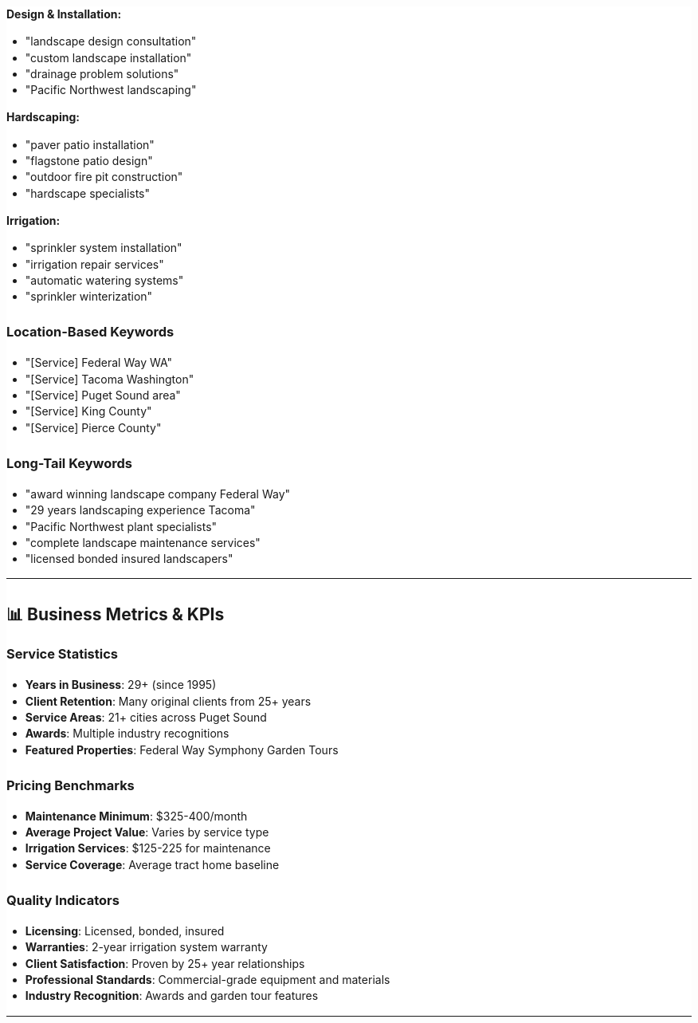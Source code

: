 **Design & Installation:**
- "landscape design consultation"
- "custom landscape installation"
- "drainage problem solutions"
- "Pacific Northwest landscaping"

**Hardscaping:**
- "paver patio installation"
- "flagstone patio design"
- "outdoor fire pit construction"
- "hardscape specialists"

**Irrigation:**
- "sprinkler system installation"
- "irrigation repair services"
- "automatic watering systems"
- "sprinkler winterization"

### **Location-Based Keywords**
- "[Service] Federal Way WA"
- "[Service] Tacoma Washington"  
- "[Service] Puget Sound area"
- "[Service] King County"
- "[Service] Pierce County"

### **Long-Tail Keywords**
- "award winning landscape company Federal Way"
- "29 years landscaping experience Tacoma"
- "Pacific Northwest plant specialists"
- "complete landscape maintenance services"
- "licensed bonded insured landscapers"

---

## 📊 **Business Metrics & KPIs**

### **Service Statistics**
- **Years in Business**: 29+ (since 1995)
- **Client Retention**: Many original clients from 25+ years
- **Service Areas**: 21+ cities across Puget Sound
- **Awards**: Multiple industry recognitions
- **Featured Properties**: Federal Way Symphony Garden Tours

### **Pricing Benchmarks**
- **Maintenance Minimum**: $325-400/month
- **Average Project Value**: Varies by service type
- **Irrigation Services**: $125-225 for maintenance
- **Service Coverage**: Average tract home baseline

### **Quality Indicators**
- **Licensing**: Licensed, bonded, insured
- **Warranties**: 2-year irrigation system warranty
- **Client Satisfaction**: Proven by 25+ year relationships
- **Professional Standards**: Commercial-grade equipment and materials
- **Industry Recognition**: Awards and garden tour features

---